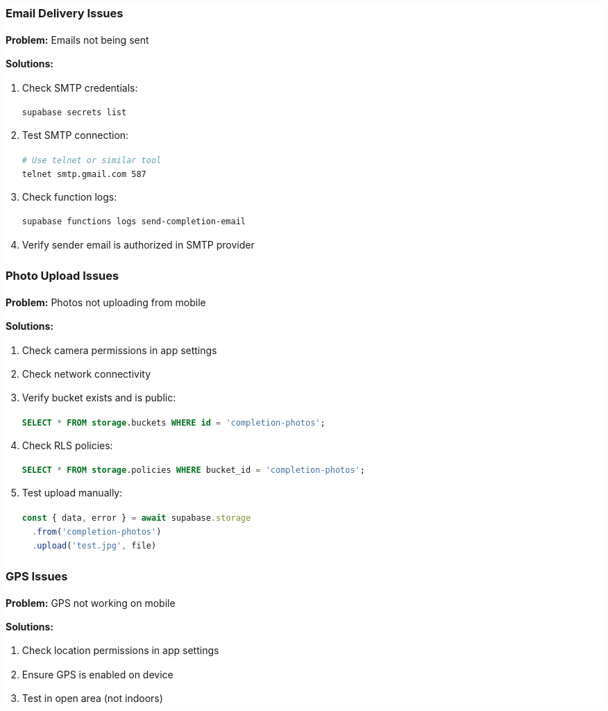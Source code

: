 ### Email Delivery Issues

**Problem:** Emails not being sent

**Solutions:**
1. Check SMTP credentials:
   ```bash
   supabase secrets list
   ```

2. Test SMTP connection:
   ```bash
   # Use telnet or similar tool
   telnet smtp.gmail.com 587
   ```

3. Check function logs:
   ```bash
   supabase functions logs send-completion-email
   ```

4. Verify sender email is authorized in SMTP provider

### Photo Upload Issues

**Problem:** Photos not uploading from mobile

**Solutions:**
1. Check camera permissions in app settings

2. Check network connectivity

3. Verify bucket exists and is public:
   ```sql
   SELECT * FROM storage.buckets WHERE id = 'completion-photos';
   ```

4. Check RLS policies:
   ```sql
   SELECT * FROM storage.policies WHERE bucket_id = 'completion-photos';
   ```

5. Test upload manually:
   ```javascript
   const { data, error } = await supabase.storage
     .from('completion-photos')
     .upload('test.jpg', file)
   ```

### GPS Issues

**Problem:** GPS not working on mobile

**Solutions:**
1. Check location permissions in app settings

2. Ensure GPS is enabled on device

3. Test in open area (not indoors)
